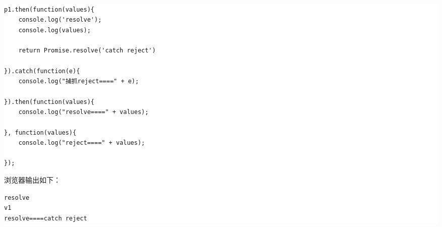     p1.then(function(values){
        console.log('resolve');
        console.log(values);
        
        return Promise.resolve('catch reject')

    }).catch(function(e){
        console.log("捕抓reject====" + e);
        
    }).then(function(values){
        console.log("resolve====" + values);

    }, function(values){
        console.log("reject====" + values);

    });
    
 浏览器输出如下：
 
    resolve
    v1
    resolve====catch reject